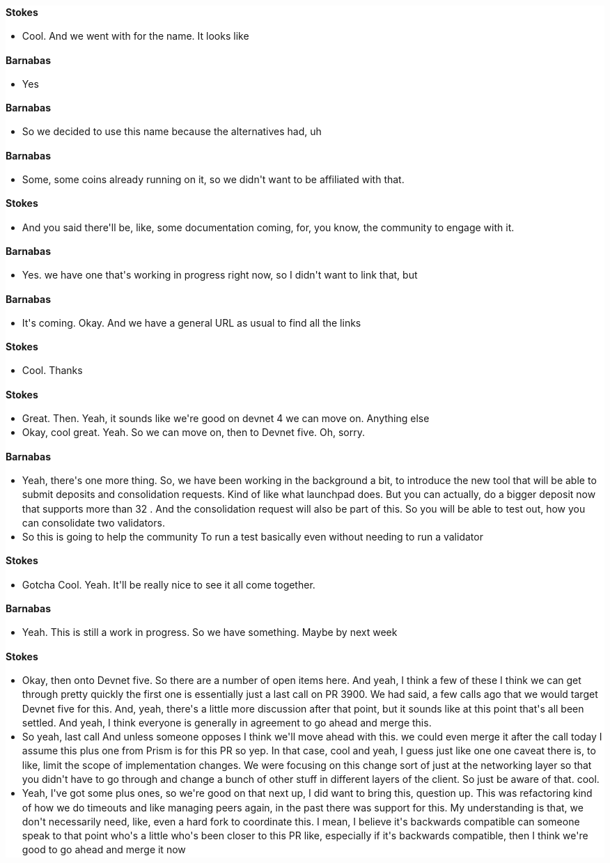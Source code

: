 **Stokes**
* Cool. And we went with for the name. It looks like 

**Barnabas**
* Yes 

**Barnabas**
* So we decided to use this name because the alternatives had, uh 

**Barnabas**
* Some, some coins already running on it, so we didn't want to be affiliated with that. 

**Stokes**
* And you said there'll be, like, some documentation coming, for, you know, the community to engage with it. 

**Barnabas**
* Yes. we have one that's working in progress right now, so I didn't want to link that, but 

**Barnabas**
* It's coming. Okay. And we have a general URL as usual to find all the links 

**Stokes**
* Cool. Thanks 

**Stokes**
* Great. Then. Yeah, it sounds like we're good on devnet 4 we can move on. Anything else 
* Okay, cool great. Yeah. So we can move on, then to Devnet five. Oh, sorry. 

**Barnabas**
* Yeah, there's one more thing. So, we have been working in the background a bit, to introduce the new tool that will be able to submit deposits and consolidation requests. Kind of like what launchpad does. But you can actually, do a bigger deposit now that supports more than 32 . And the consolidation request will also be part of this. So you will be able to test out, how you can consolidate two validators.
* So this is going to help the community  To run a test basically even without needing to run a validator 

**Stokes**
* Gotcha Cool. Yeah. It'll be really nice to see it all come together. 

**Barnabas**
* Yeah. This is still a work in progress. So we have something. Maybe by next week 

**Stokes**
* Okay, then onto Devnet five. So there are a number of open items here. And yeah, I think a few of these I think we can get through pretty quickly the first one is essentially just a last call on PR 3900. We had said, a few calls ago that we would target Devnet five for this. And, yeah, there's a little more discussion after that point, but it sounds like at this point that's all been settled. And yeah, I think everyone is generally in agreement to go ahead and merge this.
*  So yeah, last call And unless someone opposes I think we'll move ahead with this. we could even merge it after the call today I assume this plus one from Prism is for this PR so yep. In that case, cool and yeah, I guess just like one one caveat there is, to like, limit the scope of implementation changes. We were focusing on this change sort of just at the networking layer so that you didn't have to go through and change a bunch of other stuff in different layers of the client. So just be aware of that. cool.
*  Yeah, I've got some plus ones, so we're good on that next up, I did want to bring this, question up. This was refactoring kind of how we do timeouts and like managing peers again, in the past there was support for this. My understanding is that, we don't necessarily need, like, even a hard fork to coordinate this. I mean, I believe it's backwards compatible can someone speak to that point who's a little who's been closer to this PR like, especially if it's backwards compatible, then I think we're good to go ahead and merge it now 
